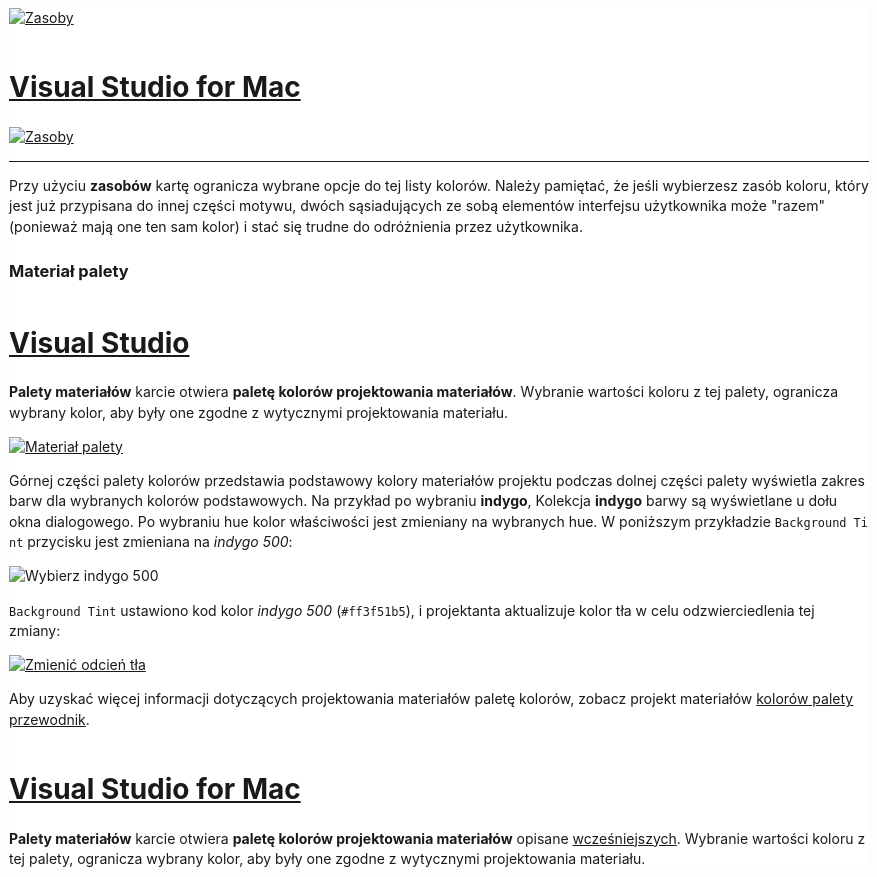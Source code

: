 [![Zasoby](material-design-features-images/vs/08-resources-sml.png)](material-design-features-images/vs/08-resources.png#lightbox)

# <a name="visual-studio-for-mactabvsmac"></a>[Visual Studio for Mac](#tab/vsmac)

[![Zasoby](material-design-features-images/xs/15-resources-sml.png)](material-design-features-images/xs/15-resources.png#lightbox)

-----

Przy użyciu **zasobów** kartę ogranicza wybrane opcje do tej listy kolorów. Należy pamiętać, że jeśli wybierzesz zasób koloru, który jest już przypisana do innej części motywu, dwóch sąsiadujących ze sobą elementów interfejsu użytkownika może "razem" (ponieważ mają one ten sam kolor) i stać się trudne do odróżnienia przez użytkownika.



### <a name="material-palette"></a>Materiał palety

# <a name="visual-studiotabvswin"></a>[Visual Studio](#tab/vswin)

**Palety materiałów** karcie otwiera **paletę kolorów projektowania materiałów**. Wybranie wartości koloru z tej palety, ogranicza wybrany kolor, aby były one zgodne z wytycznymi projektowania materiału.

[![Materiał palety](material-design-features-images/vs/09-material-palette-sml.png)](material-design-features-images/vs/09-material-palette.png#lightbox)

Górnej części palety kolorów przedstawia podstawowy kolory materiałów projektu podczas dolnej części palety wyświetla zakres barw dla wybranych kolorów podstawowych. Na przykład po wybraniu **indygo**, Kolekcja **indygo** barwy są wyświetlane u dołu okna dialogowego.
Po wybraniu hue kolor właściwości jest zmieniany na wybranych hue. W poniższym przykładzie `Background Tint` przycisku jest zmieniana na *indygo 500*:

![Wybierz indygo 500](material-design-features-images/vs/10-indigo.png)

`Background Tint` ustawiono kod kolor *indygo 500* (`#ff3f51b5`), i projektanta aktualizuje kolor tła w celu odzwierciedlenia tej zmiany:

[![Zmienić odcień tła](material-design-features-images/vs/11-background-tint-sml.png)](material-design-features-images/vs/11-background-tint.png#lightbox)

Aby uzyskać więcej informacji dotyczących projektowania materiałów paletę kolorów, zobacz projekt materiałów [kolorów palety przewodnik](http://www.google.com/design/spec/style/color.html#color-color-palette).

# <a name="visual-studio-for-mactabvsmac"></a>[Visual Studio for Mac](#tab/vsmac)

**Palety materiałów** karcie otwiera **paletę kolorów projektowania materiałów** opisane [wcześniejszych](#material_palette). Wybranie wartości koloru z tej palety, ogranicza wybrany kolor, aby były one zgodne z wytycznymi projektowania materiału.
